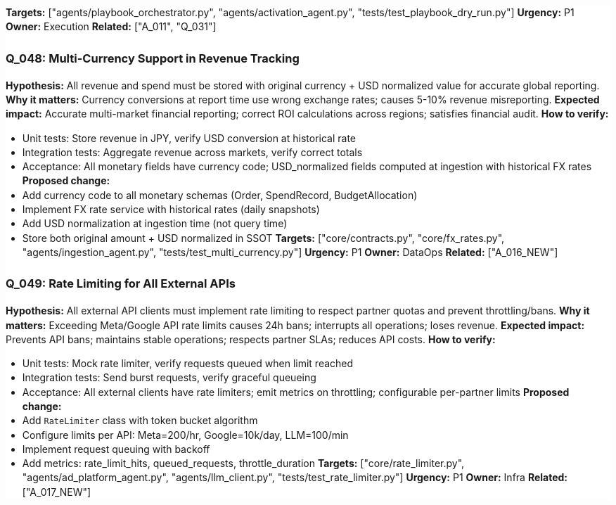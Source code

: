 **Targets:** ["agents/playbook_orchestrator.py", "agents/activation_agent.py", "tests/test_playbook_dry_run.py"]
**Urgency:** P1
**Owner:** Execution
**Related:** ["A_011", "Q_031"]

### Q_048: Multi-Currency Support in Revenue Tracking
**Hypothesis:** All revenue and spend must be stored with original currency + USD normalized value for accurate global reporting.
**Why it matters:** Currency conversions at report time use wrong exchange rates; causes 5-10% revenue misreporting.
**Expected impact:** Accurate multi-market financial reporting; correct ROI calculations across regions; satisfies financial audit.
**How to verify:**
- Unit tests: Store revenue in JPY, verify USD conversion at historical rate
- Integration tests: Aggregate revenue across markets, verify correct totals
- Acceptance: All monetary fields have currency code; USD_normalized fields computed at ingestion with historical FX rates
**Proposed change:**
- Add currency code to all monetary schemas (Order, SpendRecord, BudgetAllocation)
- Implement FX rate service with historical rates (daily snapshots)
- Add USD normalization at ingestion time (not query time)
- Store both original amount + USD normalized in SSOT
**Targets:** ["core/contracts.py", "core/fx_rates.py", "agents/ingestion_agent.py", "tests/test_multi_currency.py"]
**Urgency:** P1
**Owner:** DataOps
**Related:** ["A_016_NEW"]

### Q_049: Rate Limiting for All External APIs
**Hypothesis:** All external API clients must implement rate limiting to respect partner quotas and prevent throttling/bans.
**Why it matters:** Exceeding Meta/Google API rate limits causes 24h bans; interrupts all operations; loses revenue.
**Expected impact:** Prevents API bans; maintains stable operations; respects partner SLAs; reduces API costs.
**How to verify:**
- Unit tests: Mock rate limiter, verify requests queued when limit reached
- Integration tests: Send burst requests, verify graceful queueing
- Acceptance: All external clients have rate limiters; emit metrics on throttling; configurable per-partner limits
**Proposed change:**
- Add `RateLimiter` class with token bucket algorithm
- Configure limits per API: Meta=200/hr, Google=10k/day, LLM=100/min
- Implement request queuing with backoff
- Add metrics: rate_limit_hits, queued_requests, throttle_duration
**Targets:** ["core/rate_limiter.py", "agents/ad_platform_agent.py", "agents/llm_client.py", "tests/test_rate_limiter.py"]
**Urgency:** P1
**Owner:** Infra
**Related:** ["A_017_NEW"]
